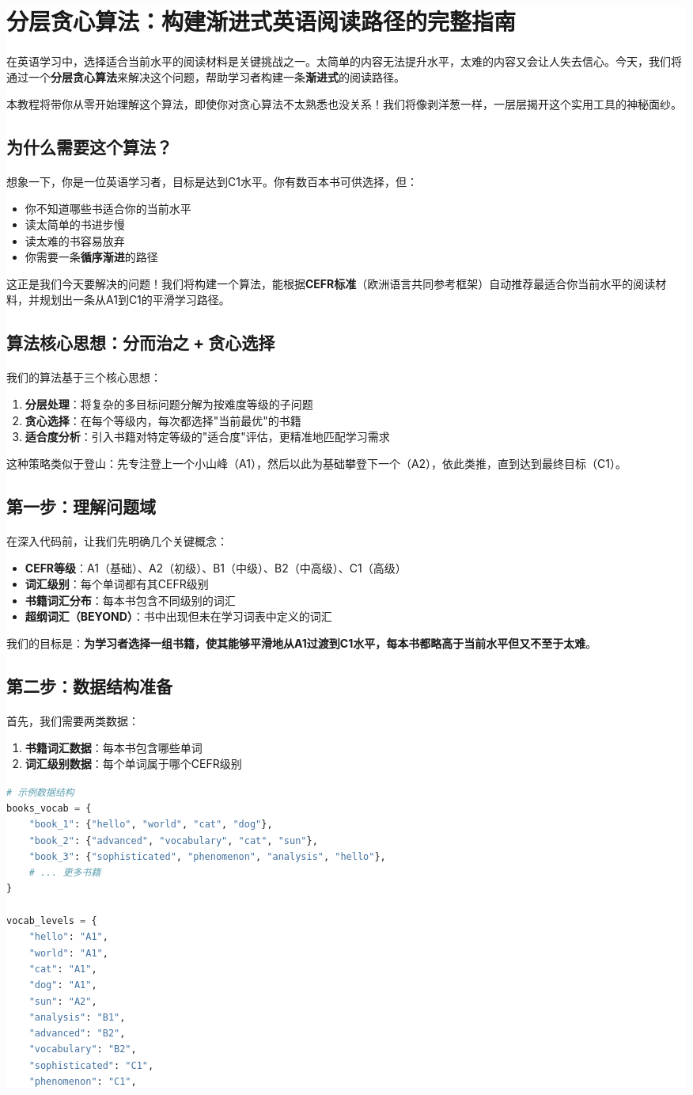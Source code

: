 # 分层贪心算法：构建渐进式英语阅读路径的完整指南

在英语学习中，选择适合当前水平的阅读材料是关键挑战之一。太简单的内容无法提升水平，太难的内容又会让人失去信心。今天，我们将通过一个**分层贪心算法**来解决这个问题，帮助学习者构建一条**渐进式**的阅读路径。

本教程将带你从零开始理解这个算法，即使你对贪心算法不太熟悉也没关系！我们将像剥洋葱一样，一层层揭开这个实用工具的神秘面纱。

## 为什么需要这个算法？

想象一下，你是一位英语学习者，目标是达到C1水平。你有数百本书可供选择，但：

- 你不知道哪些书适合你的当前水平
- 读太简单的书进步慢
- 读太难的书容易放弃
- 你需要一条**循序渐进**的路径

这正是我们今天要解决的问题！我们将构建一个算法，能根据**CEFR标准**（欧洲语言共同参考框架）自动推荐最适合你当前水平的阅读材料，并规划出一条从A1到C1的平滑学习路径。

## 算法核心思想：分而治之 + 贪心选择

我们的算法基于三个核心思想：

1. **分层处理**：将复杂的多目标问题分解为按难度等级的子问题
2. **贪心选择**：在每个等级内，每次都选择"当前最优"的书籍
3. **适合度分析**：引入书籍对特定等级的"适合度"评估，更精准地匹配学习需求

这种策略类似于登山：先专注登上一个小山峰（A1），然后以此为基础攀登下一个（A2），依此类推，直到达到最终目标（C1）。

## 第一步：理解问题域

在深入代码前，让我们先明确几个关键概念：

- **CEFR等级**：A1（基础）、A2（初级）、B1（中级）、B2（中高级）、C1（高级）
- **词汇级别**：每个单词都有其CEFR级别
- **书籍词汇分布**：每本书包含不同级别的词汇
- **超纲词汇（BEYOND）**：书中出现但未在学习词表中定义的词汇

我们的目标是：**为学习者选择一组书籍，使其能够平滑地从A1过渡到C1水平，每本书都略高于当前水平但又不至于太难**。

## 第二步：数据结构准备

首先，我们需要两类数据：

1. **书籍词汇数据**：每本书包含哪些单词
2. **词汇级别数据**：每个单词属于哪个CEFR级别

```python
# 示例数据结构
books_vocab = {
    "book_1": {"hello", "world", "cat", "dog"},
    "book_2": {"advanced", "vocabulary", "cat", "sun"},
    "book_3": {"sophisticated", "phenomenon", "analysis", "hello"},
    # ... 更多书籍
}

vocab_levels = {
    "hello": "A1",
    "world": "A1",
    "cat": "A1",
    "dog": "A1",
    "sun": "A2",
    "analysis": "B1",
    "advanced": "B2",
    "vocabulary": "B2",
    "sophisticated": "C1",
    "phenomenon": "C1",
```